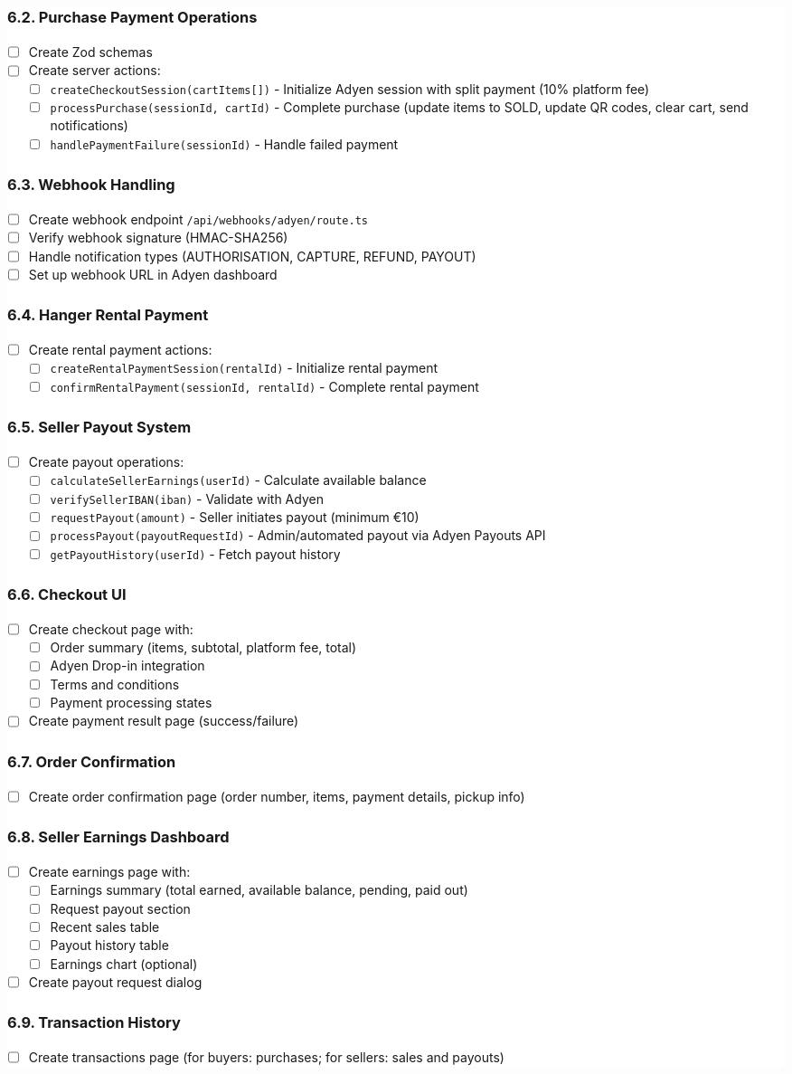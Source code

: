 ### 6.2. Purchase Payment Operations
- [ ] Create Zod schemas
- [ ] Create server actions:
    - [ ] `createCheckoutSession(cartItems[])` - Initialize Adyen session with split payment (10% platform fee)
    - [ ] `processPurchase(sessionId, cartId)` - Complete purchase (update items to SOLD, update QR codes, clear cart, send notifications)
    - [ ] `handlePaymentFailure(sessionId)` - Handle failed payment

### 6.3. Webhook Handling
- [ ] Create webhook endpoint `/api/webhooks/adyen/route.ts`
- [ ] Verify webhook signature (HMAC-SHA256)
- [ ] Handle notification types (AUTHORISATION, CAPTURE, REFUND, PAYOUT)
- [ ] Set up webhook URL in Adyen dashboard

### 6.4. Hanger Rental Payment
- [ ] Create rental payment actions:
    - [ ] `createRentalPaymentSession(rentalId)` - Initialize rental payment
    - [ ] `confirmRentalPayment(sessionId, rentalId)` - Complete rental payment

### 6.5. Seller Payout System
- [ ] Create payout operations:
    - [ ] `calculateSellerEarnings(userId)` - Calculate available balance
    - [ ] `verifySellerIBAN(iban)` - Validate with Adyen
    - [ ] `requestPayout(amount)` - Seller initiates payout (minimum €10)
    - [ ] `processPayout(payoutRequestId)` - Admin/automated payout via Adyen Payouts API
    - [ ] `getPayoutHistory(userId)` - Fetch payout history

### 6.6. Checkout UI
- [ ] Create checkout page with:
    - [ ] Order summary (items, subtotal, platform fee, total)
    - [ ] Adyen Drop-in integration
    - [ ] Terms and conditions
    - [ ] Payment processing states
- [ ] Create payment result page (success/failure)

### 6.7. Order Confirmation
- [ ] Create order confirmation page (order number, items, payment details, pickup info)

### 6.8. Seller Earnings Dashboard
- [ ] Create earnings page with:
    - [ ] Earnings summary (total earned, available balance, pending, paid out)
    - [ ] Request payout section
    - [ ] Recent sales table
    - [ ] Payout history table
    - [ ] Earnings chart (optional)
- [ ] Create payout request dialog

### 6.9. Transaction History
- [ ] Create transactions page (for buyers: purchases; for sellers: sales and payouts)
